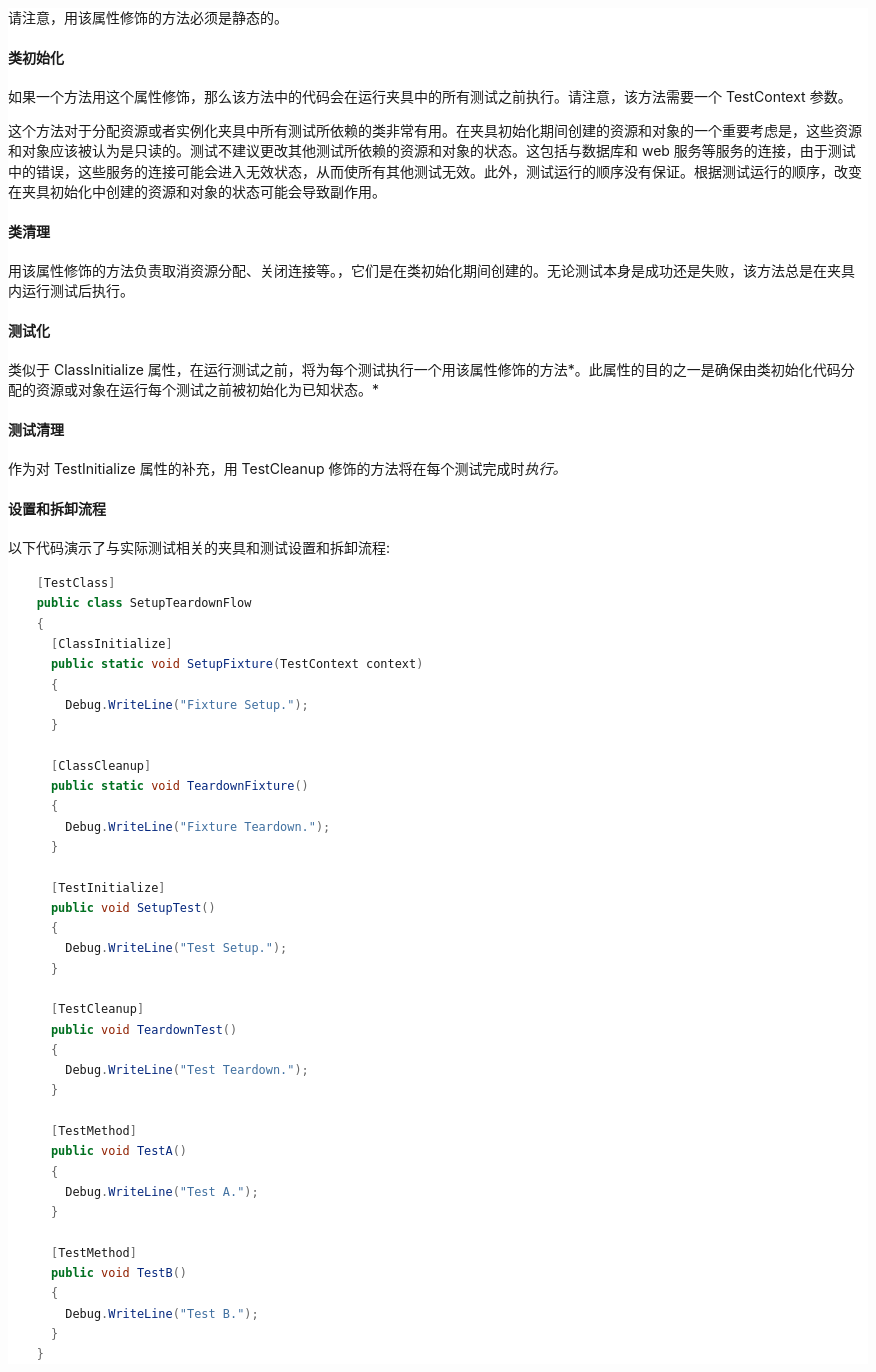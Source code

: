 请注意，用该属性修饰的方法必须是静态的。

#### 类初始化

如果一个方法用这个属性修饰，那么该方法中的代码会在运行夹具中的所有测试之前执行。请注意，该方法需要一个 TestContext 参数。

这个方法对于分配资源或者实例化夹具中所有测试所依赖的类非常有用。在夹具初始化期间创建的资源和对象的一个重要考虑是，这些资源和对象应该被认为是只读的。测试不建议更改其他测试所依赖的资源和对象的状态。这包括与数据库和 web 服务等服务的连接，由于测试中的错误，这些服务的连接可能会进入无效状态，从而使所有其他测试无效。此外，测试运行的顺序没有保证。根据测试运行的顺序，改变在夹具初始化中创建的资源和对象的状态可能会导致副作用。

#### 类清理

用该属性修饰的方法负责取消资源分配、关闭连接等。，它们是在类初始化期间创建的。无论测试本身是成功还是失败，该方法总是在夹具内运行测试后执行。

#### 测试化

类似于 ClassInitialize 属性，在运行测试之前，将为每个测试执行一个用该属性修饰的方法*。此属性的目的之一是确保由类初始化代码分配的资源或对象在运行每个测试之前被初始化为已知状态。*

#### 测试清理

作为对 TestInitialize 属性的补充，用 TestCleanup 修饰的方法将在每个测试完成时*执行。*

#### 设置和拆卸流程

以下代码演示了与实际测试相关的夹具和测试设置和拆卸流程:

```cs
    [TestClass]
    public class SetupTeardownFlow
    {
      [ClassInitialize]
      public static void SetupFixture(TestContext context)
      {
        Debug.WriteLine("Fixture Setup.");
      }

      [ClassCleanup]
      public static void TeardownFixture()
      {
        Debug.WriteLine("Fixture Teardown.");
      }

      [TestInitialize]
      public void SetupTest()
      {
        Debug.WriteLine("Test Setup.");
      }

      [TestCleanup]
      public void TeardownTest()
      {
        Debug.WriteLine("Test Teardown.");
      }

      [TestMethod]
      public void TestA()
      {
        Debug.WriteLine("Test A.");
      }

      [TestMethod]
      public void TestB()
      {
        Debug.WriteLine("Test B.");
      }
    }

```